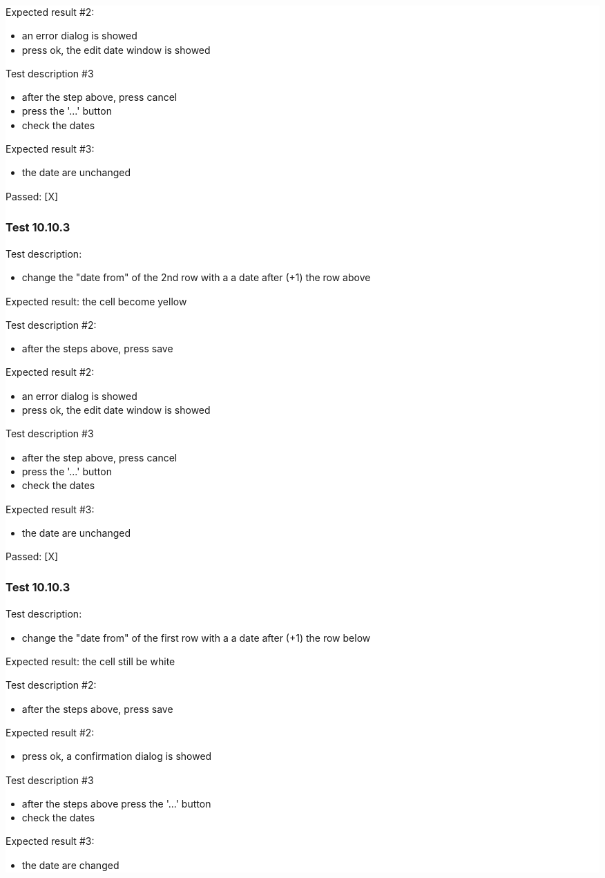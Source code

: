 Expected result #2:
- an error dialog is showed
- press ok, the edit date window is showed

Test description #3
- after the step above, press cancel
- press the '...' button
- check the dates

Expected result #3:
- the date are unchanged

Passed: [X]

### Test 10.10.3

Test description:
- change the "date from" of the 2nd row with a a date after (+1) the row above

Expected result: the cell become yellow

Test description #2:
- after the steps above, press save

Expected result #2:
- an error dialog is showed
- press ok, the edit date window is showed

Test description #3
- after the step above, press cancel
- press the '...' button
- check the dates

Expected result #3:
- the date are unchanged

Passed: [X]

### Test 10.10.3

Test description:
- change the "date from" of the first row with a a date after (+1) the row below

Expected result: the cell still be white

Test description #2:
- after the steps above, press save

Expected result #2:
- press ok, a confirmation dialog is showed

Test description #3
- after the steps above press the '...' button
- check the dates

Expected result #3:
- the date are changed

